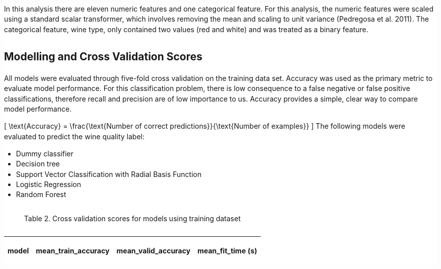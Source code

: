 In this analysis there are eleven numeric features and one categorical
feature. For this analysis, the numeric features were scaled using a
standard scalar transformer, which involves removing the mean and
scaling to unit variance (Pedregosa et al. 2011). The categorical
feature, wine type, only contained two values (red and white) and was
treated as a binary feature.

## Modelling and Cross Validation Scores

All models were evaluated through five-fold cross validation on the
training data set. Accuracy was used as the primary metric to evaluate
model performance. For this classification problem, there is low
consequence to a false negative or false positive classifications,
therefore recall and precision are of low importance to us. Accuracy
provides a simple, clear way to compare model performance.

\[ \text{Accuracy} = \frac{\text{Number of correct predictions}}{\text{Number of examples}} \]
The following models were evaluated to predict the wine quality label:

  - Dummy classifier
  - Decision tree
  - Support Vector Classification with Radial Basis Function
  - Logistic Regression
  - Random Forest

<table class="table" style="width: auto !important; margin-left: auto; margin-right: auto;">

<caption>

Table 2. Cross validation scores for models using training dataset

</caption>

<thead>

<tr>

<th style="text-align:left;">

model

</th>

<th style="text-align:right;">

mean\_train\_accuracy

</th>

<th style="text-align:right;">

mean\_valid\_accuracy

</th>

<th style="text-align:right;">

mean\_fit\_time (s)

</th>
